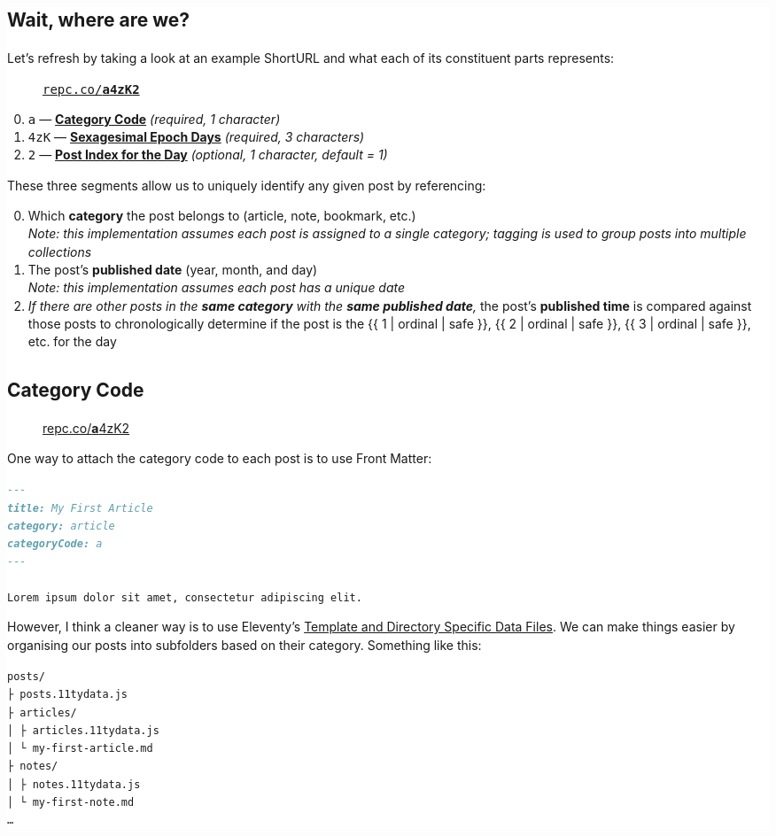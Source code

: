 <h2 id="refresh">Wait, where are we?</h2>

Let’s refresh by taking a look at an example ShortURL and what each of its constituent parts represents:

<figure>
    <samp class=" [ beta ] " style="font-weight: var(--font-weight-regular);"><a href="https://repc.co/a4zK2" title="Permalink: LiquidBase60, a previous article on NewBase60">repc.co/<strong style="color: hsl(var(--hsl-bowhead));">a</strong><strong style="color: hsl(var(--hsl-maple));">4zK</strong><strong style="color: hsl(var(--hsl-liquid));">2</strong></a></samp>
</figure>

0. <samp class="strong" style="color: hsl(var(--hsl-bowhead));">a</samp> — <a href="#category-code">**Category Code**</a> *(required, 1 character)*
0. <samp class="strong" style="color: hsl(var(--hsl-maple));">4zK</samp> — **[Sexagesimal Epoch Days](#sexagesimal-epoch-days)** *(required, 3 characters)*
0. <samp class="strong" style="color: hsl(var(--hsl-liquid));">2</samp> — <a href="#post-index-for-the-day">**Post Index for the Day**</a> *(optional, 1 character, default = 1)*

These three segments allow us to uniquely identify any given post by referencing:

0. Which **category** the post belongs to (article, note, bookmark, etc.)<br>*Note: this implementation assumes each post is assigned to a single category; tagging is used to group posts into multiple collections*
0. The post’s **published date** (year, month, and day)<br>*Note: this implementation assumes each post has a unique date*
0. *If there are other posts in the **same category** with the **same published date**,* the post’s **published time** is compared against those posts to chronologically determine if the post is the {{ 1 | ordinal | safe }}, {{ 2 | ordinal | safe }}, {{ 3 | ordinal | safe }}, etc. for the day

## Category Code

<figure>
    <p class=" [ beta  center ] " style="font-weight: var(--font-weight-default);"><a href="#refresh" style="color: hsl(var(--hsl-dove));" title="Jump to Refresh section">repc.co/<strong style="color: hsl(var(--hsl-bowhead));">a</strong>4zK2</a></p>
</figure>

One way to attach the category code to each post is to use Front Matter:

```markdown
---
title: My First Article
category: article
categoryCode: a
---

Lorem ipsum dolor sit amet, consectetur adipiscing elit.
```

However, I think a cleaner way is to use Eleventy’s [Template and Directory Specific Data Files](https://www.11ty.dev/docs/data-template-dir/). We can make things easier by organising our posts into subfolders based on their category. Something like this:

<pre class="language-none"><code class="language-none">posts/
├ posts.11tydata.js
├ articles/
│ ├ articles.11tydata.js
│ └ my-first-article.md
├ notes/
│ ├ notes.11tydata.js
│ └ my-first-note.md
…</code></pre>
